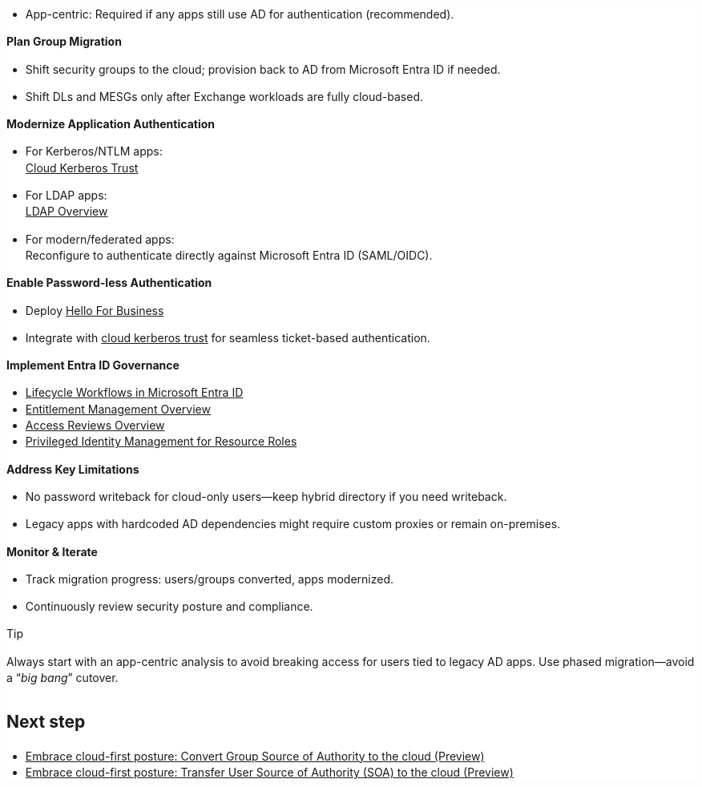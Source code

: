 - App-centric: Required if any apps still use AD for authentication
  (recommended).

**Plan Group Migration**

- Shift security groups to the cloud; provision back to AD from Microsoft Entra ID
  if needed.

- Shift DLs and MESGs only after Exchange workloads are fully
  cloud-based.

**Modernize Application Authentication**

- For Kerberos/NTLM apps:  
  [Cloud Kerberos Trust](/windows/security/identity-protection/hello-for-business/deploy/hybrid-cloud-kerberos-trust)

- For LDAP apps:  
  [LDAP Overview](/entra/architecture/auth-ldap)

- For modern/federated apps:  
  Reconfigure to authenticate directly against Microsoft Entra ID (SAML/OIDC).

**Enable Password-less Authentication**

- Deploy [Hello For Business](/windows/security/identity-protection/hello-for-business)

- Integrate with [cloud kerberos trust](/windows/security/identity-protection/hello-for-business/deploy/hybrid-cloud-kerberos-trust) for seamless ticket-based authentication.

**Implement Entra ID Governance**

- [Lifecycle Workflows in Microsoft Entra ID](/entra/id-governance/what-are-lifecycle-workflows)
- [Entitlement Management Overview](/entra/id-governance/entitlement-management-overview)
- [Access Reviews Overview](/entra/id-governance/access-reviews-overview)
- [Privileged Identity Management for Resource Roles](/entra/id-governance/privileged-identity-management/pim-configure)

**Address Key Limitations**

- No password writeback for cloud-only users—keep hybrid directory if
  you need writeback.

- Legacy apps with hardcoded AD dependencies might require custom proxies
  or remain on-premises.

**Monitor & Iterate**

- Track migration progress: users/groups converted, apps modernized.

- Continuously review security posture and compliance.

> [!TIP]
> Always start with an app-centric analysis to avoid breaking
> access for users tied to legacy AD apps. Use phased migration—avoid a
> “*big bang*” cutover.

## Next step


- [Embrace cloud-first posture: Convert Group Source of Authority to the cloud (Preview)](concept-source-of-authority-overview.md)
- [Embrace cloud-first posture: Transfer User Source of Authority (SOA) to the cloud (Preview)](user-source-of-authority-overview.md)